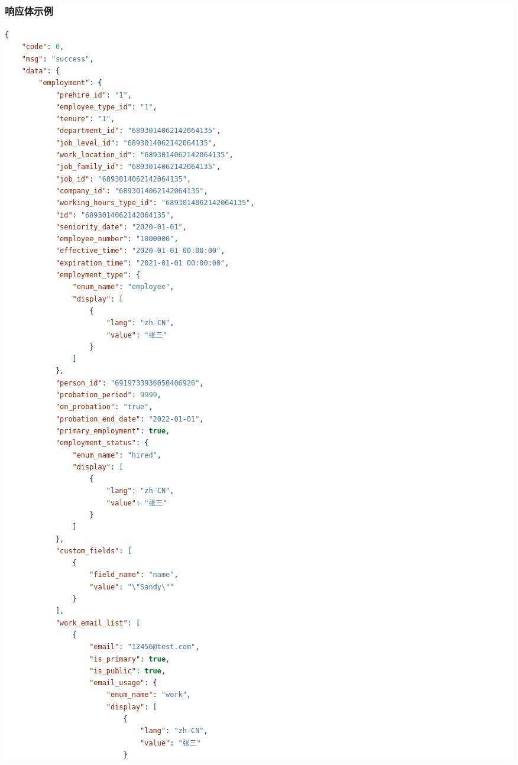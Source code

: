 ### 响应体示例
```json
{
    "code": 0,
    "msg": "success",
    "data": {
        "employment": {
            "prehire_id": "1",
            "employee_type_id": "1",
            "tenure": "1",
            "department_id": "6893014062142064135",
            "job_level_id": "6893014062142064135",
            "work_location_id": "6893014062142064135",
            "job_family_id": "6893014062142064135",
            "job_id": "6893014062142064135",
            "company_id": "6893014062142064135",
            "working_hours_type_id": "6893014062142064135",
            "id": "6893014062142064135",
            "seniority_date": "2020-01-01",
            "employee_number": "1000000",
            "effective_time": "2020-01-01 00:00:00",
            "expiration_time": "2021-01-01 00:00:00",
            "employment_type": {
                "enum_name": "employee",
                "display": [
                    {
                        "lang": "zh-CN",
                        "value": "张三"
                    }
                ]
            },
            "person_id": "6919733936050406926",
            "probation_period": 9999,
            "on_probation": "true",
            "probation_end_date": "2022-01-01",
            "primary_employment": true,
            "employment_status": {
                "enum_name": "hired",
                "display": [
                    {
                        "lang": "zh-CN",
                        "value": "张三"
                    }
                ]
            },
            "custom_fields": [
                {
                    "field_name": "name",
                    "value": "\"Sandy\""
                }
            ],
            "work_email_list": [
                {
                    "email": "12456@test.com",
                    "is_primary": true,
                    "is_public": true,
                    "email_usage": {
                        "enum_name": "work",
                        "display": [
                            {
                                "lang": "zh-CN",
                                "value": "张三"
                            }
```